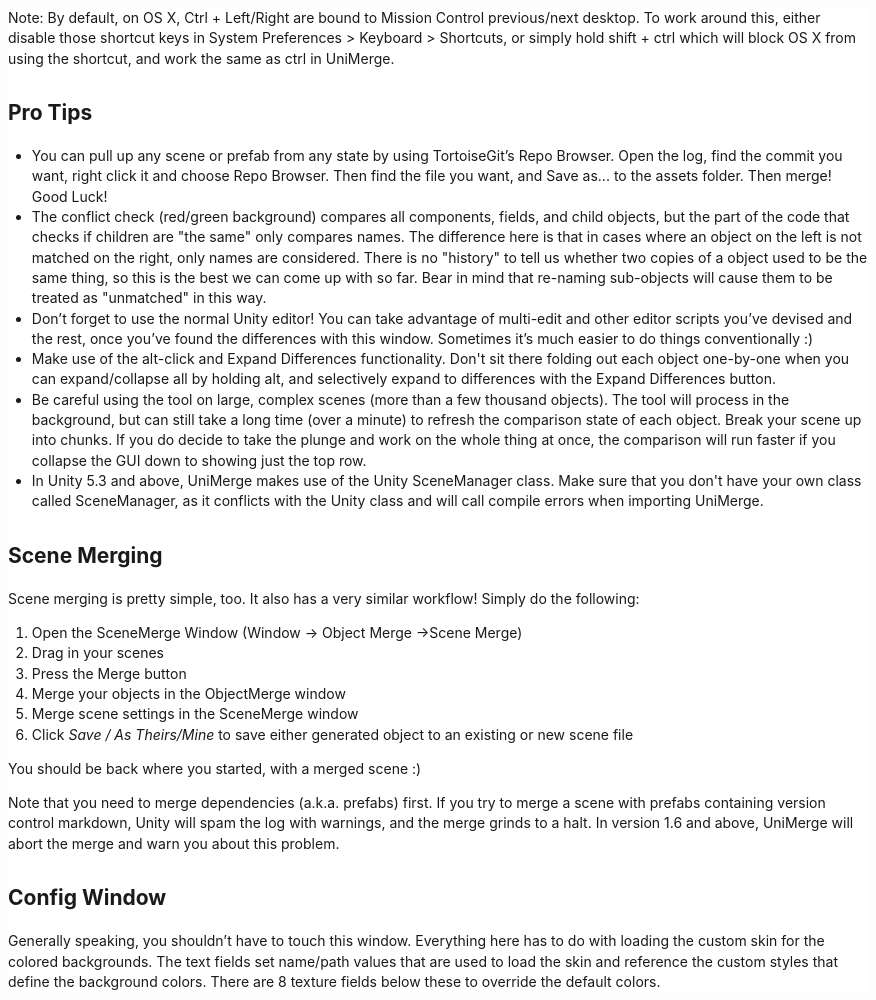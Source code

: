Note: By default, on OS X, Ctrl + Left/Right are bound to Mission Control previous/next desktop. To work around this, either disable those shortcut keys in System Preferences > Keyboard > Shortcuts, or simply hold shift + ctrl which will block OS X from using the shortcut, and work the same as ctrl in UniMerge.

## Pro Tips
* You can pull up any scene or prefab from any state by using TortoiseGit’s Repo Browser.  Open the log, find the commit you want, right click it and choose Repo Browser.  Then find the file you want, and Save as... to the assets folder. Then merge! Good Luck!
* The conflict check (red/green background) compares all components, fields, and child objects, but the part of the code that checks if children are "the same" only compares names.  The difference here is that in cases where an object on the left is not matched on the right, only names are considered.  There is no "history" to tell us whether two copies of a object used to be the same thing, so this is the best we can come up with so far.  Bear in mind that re-naming sub-objects will cause them to be treated as "unmatched" in this way.
* Don’t forget to use the normal Unity editor!  You can take advantage of multi-edit and other editor scripts you’ve devised and the rest, once you’ve found the differences with this window.  Sometimes it’s much easier to do things conventionally :)
* Make use of the alt-click and Expand Differences functionality.  Don't sit there folding out each object one-by-one when you can expand/collapse all by holding alt, and selectively expand to differences with the Expand Differences button.
* Be careful using the tool on large, complex scenes (more than a few thousand objects).  The tool will process in the background, but can still take a long time (over a minute) to refresh the comparison state of each object.  Break your scene up into chunks.  If you do decide to take the plunge and work on the whole thing at once, the comparison will run faster if you collapse the GUI down to showing just the top row.
* In Unity 5.3 and above, UniMerge makes use of the Unity SceneManager class.  Make sure that you don't have your own class called SceneManager, as it conflicts with the Unity class and will call compile errors when importing UniMerge.

## Scene Merging

Scene merging is pretty simple, too.  It also has a very similar workflow!  Simply do the following:

1. Open the SceneMerge Window (Window -> Object Merge ->Scene Merge)
2. Drag in your scenes
3. Press the Merge button
4. Merge your objects in the ObjectMerge window
5. Merge scene settings in the SceneMerge window
6. Click _Save / As Theirs/Mine_ to save either generated object to an existing or new scene file

You should be back where you started, with a merged scene :)

Note that you need to merge dependencies (a.k.a. prefabs) first.  If you try to merge a scene with prefabs containing version control markdown, Unity will spam the log with warnings, and the merge grinds to a halt.  In version 1.6 and above, UniMerge will abort the merge and warn you about this problem.

## Config Window
Generally speaking, you shouldn’t have to touch this window.  Everything here has to do with loading the custom skin for the colored backgrounds.  The text fields set name/path values that are used to load the skin and reference the custom styles that define the background colors.  There are 8 texture fields below these to override the default colors.
